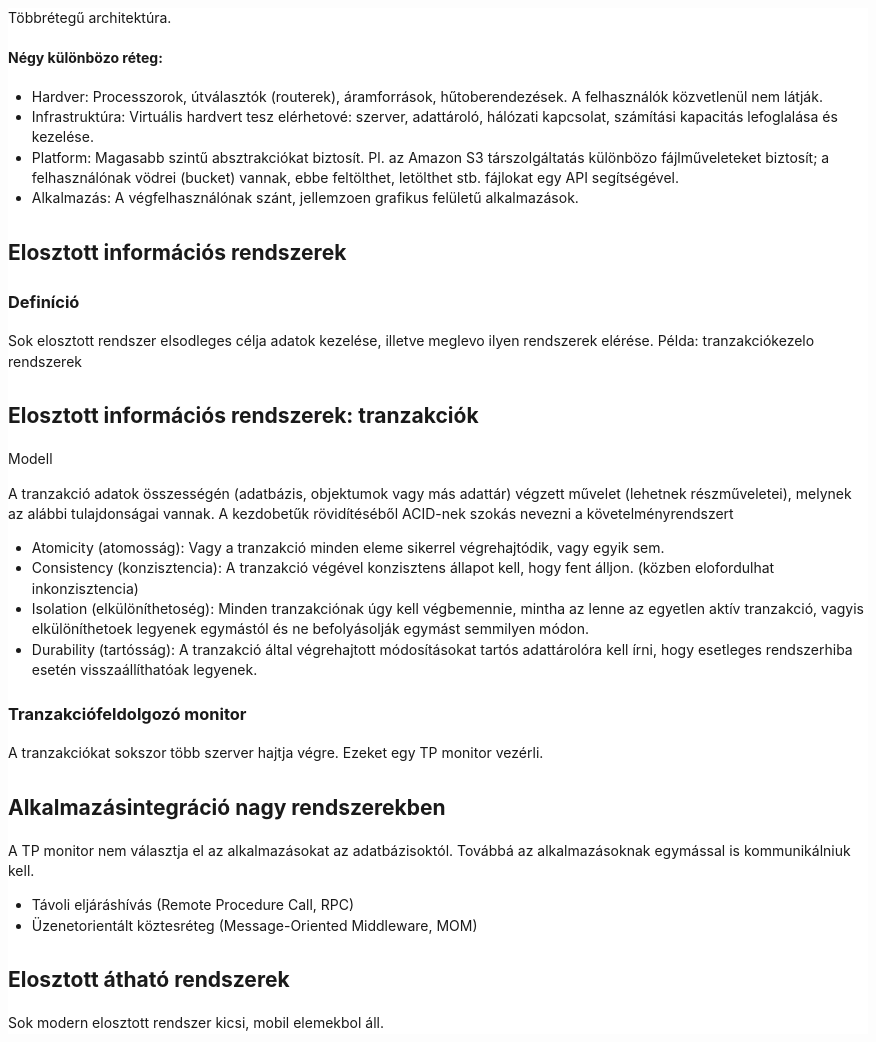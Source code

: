 Többrétegű architektúra.

#### Négy különbözo réteg:

- Hardver: Processzorok, útválasztók (routerek), áramforrások, hűtoberendezések. A felhasználók közvetlenül nem látják.
- Infrastruktúra: Virtuális hardvert tesz elérhetové: szerver, adattároló, hálózati kapcsolat, számítási kapacitás lefoglalása és kezelése.
- Platform: Magasabb szintű absztrakciókat biztosít. Pl. az Amazon S3 társzolgáltatás különbözo fájlműveleteket biztosít; a felhasználónak vödrei (bucket) vannak, ebbe feltölthet, letölthet stb. fájlokat egy API segítségével.
- Alkalmazás: A végfelhasználónak szánt, jellemzoen grafikus felületű alkalmazások.

## Elosztott információs rendszerek

### Definíció

Sok elosztott rendszer elsodleges célja adatok kezelése, illetve meglevo ilyen rendszerek elérése. Példa: tranzakciókezelo rendszerek

## Elosztott információs rendszerek: tranzakciók

Modell

A tranzakció adatok összességén (adatbázis, objektumok vagy más adattár) végzett művelet (lehetnek részműveletei), melynek az alábbi tulajdonságai vannak. A kezdobetűk rövidítéséből ACID-nek szokás nevezni a követelményrendszert

- Atomicity (atomosság): Vagy a tranzakció minden eleme sikerrel végrehajtódik, vagy egyik sem.
- Consistency (konzisztencia): A tranzakció végével konzisztens állapot kell, hogy fent álljon. (közben elofordulhat inkonzisztencia)
- Isolation (elkülöníthetoség): Minden tranzakciónak úgy kell végbemennie, mintha az lenne az egyetlen aktív tranzakció, vagyis elkülöníthetoek legyenek egymástól és ne befolyásolják egymást semmilyen módon.
- Durability (tartósság): A tranzakció által végrehajtott módosításokat tartós adattárolóra kell írni, hogy esetleges rendszerhiba esetén visszaállíthatóak legyenek.

### Tranzakciófeldolgozó monitor

A tranzakciókat sokszor több szerver hajtja végre. Ezeket egy TP monitor vezérli.

## Alkalmazásintegráció nagy rendszerekben

A TP monitor nem választja el az alkalmazásokat az adatbázisoktól. Továbbá az alkalmazásoknak egymással is kommunikálniuk kell.

- Távoli eljáráshívás (Remote Procedure Call, RPC)
- Üzenetorientált köztesréteg (Message-Oriented Middleware, MOM)

## Elosztott átható rendszerek

Sok modern elosztott rendszer kicsi, mobil elemekbol áll.
